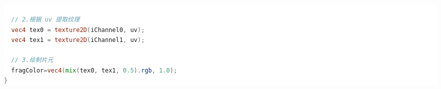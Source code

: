 ```glsl

  // 2.根据 uv 提取纹理
  vec4 tex0 = texture2D(iChannel0, uv);
  vec4 tex1 = texture2D(iChannel1, uv);

  // 3.绘制片元
  fragColor=vec4(mix(tex0, tex1, 0.5).rgb, 1.0);
}
```
